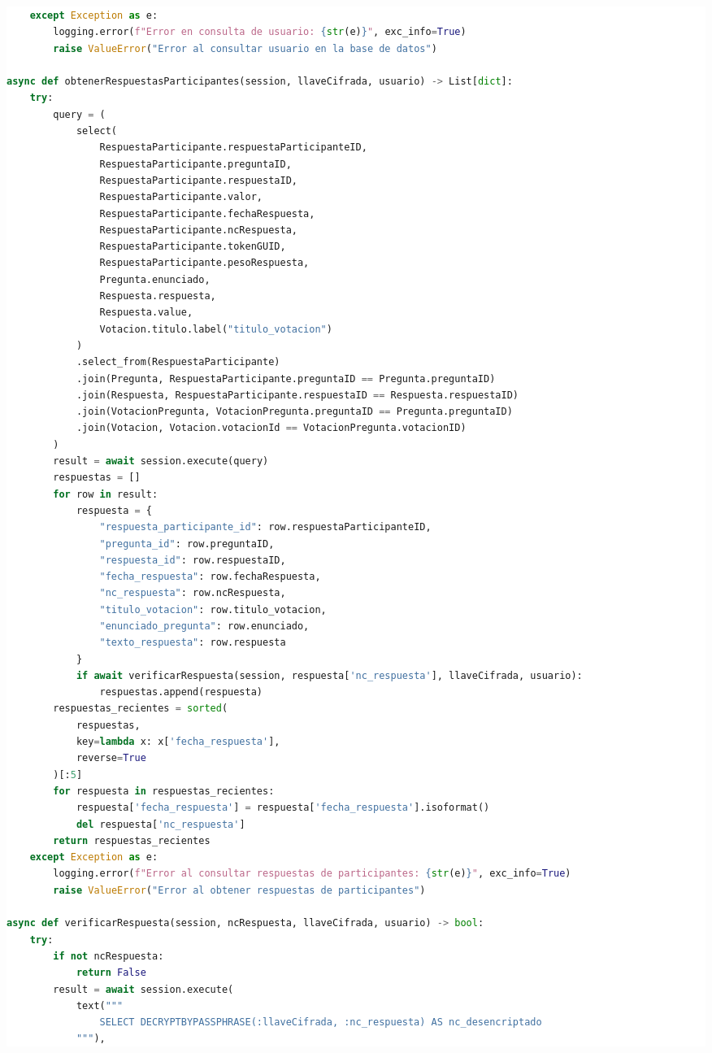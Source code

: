 ```python
    except Exception as e:
        logging.error(f"Error en consulta de usuario: {str(e)}", exc_info=True)
        raise ValueError("Error al consultar usuario en la base de datos")

async def obtenerRespuestasParticipantes(session, llaveCifrada, usuario) -> List[dict]:
    try:
        query = (
            select(
                RespuestaParticipante.respuestaParticipanteID,
                RespuestaParticipante.preguntaID,
                RespuestaParticipante.respuestaID,
                RespuestaParticipante.valor,
                RespuestaParticipante.fechaRespuesta,
                RespuestaParticipante.ncRespuesta,
                RespuestaParticipante.tokenGUID,
                RespuestaParticipante.pesoRespuesta,
                Pregunta.enunciado,
                Respuesta.respuesta,
                Respuesta.value,
                Votacion.titulo.label("titulo_votacion")
            )
            .select_from(RespuestaParticipante)
            .join(Pregunta, RespuestaParticipante.preguntaID == Pregunta.preguntaID)
            .join(Respuesta, RespuestaParticipante.respuestaID == Respuesta.respuestaID)
            .join(VotacionPregunta, VotacionPregunta.preguntaID == Pregunta.preguntaID)
            .join(Votacion, Votacion.votacionId == VotacionPregunta.votacionID)
        )
        result = await session.execute(query)
        respuestas = []
        for row in result:
            respuesta = {
                "respuesta_participante_id": row.respuestaParticipanteID,
                "pregunta_id": row.preguntaID,
                "respuesta_id": row.respuestaID,
                "fecha_respuesta": row.fechaRespuesta,
                "nc_respuesta": row.ncRespuesta, 
                "titulo_votacion": row.titulo_votacion,
                "enunciado_pregunta": row.enunciado,
                "texto_respuesta": row.respuesta
            }
            if await verificarRespuesta(session, respuesta['nc_respuesta'], llaveCifrada, usuario):
                respuestas.append(respuesta)
        respuestas_recientes = sorted(
            respuestas,
            key=lambda x: x['fecha_respuesta'],
            reverse=True
        )[:5]
        for respuesta in respuestas_recientes:
            respuesta['fecha_respuesta'] = respuesta['fecha_respuesta'].isoformat()
            del respuesta['nc_respuesta']
        return respuestas_recientes
    except Exception as e:
        logging.error(f"Error al consultar respuestas de participantes: {str(e)}", exc_info=True)
        raise ValueError("Error al obtener respuestas de participantes")

async def verificarRespuesta(session, ncRespuesta, llaveCifrada, usuario) -> bool:
    try:
        if not ncRespuesta:
            return False
        result = await session.execute(
            text("""
                SELECT DECRYPTBYPASSPHRASE(:llaveCifrada, :nc_respuesta) AS nc_desencriptado
            """),
```
